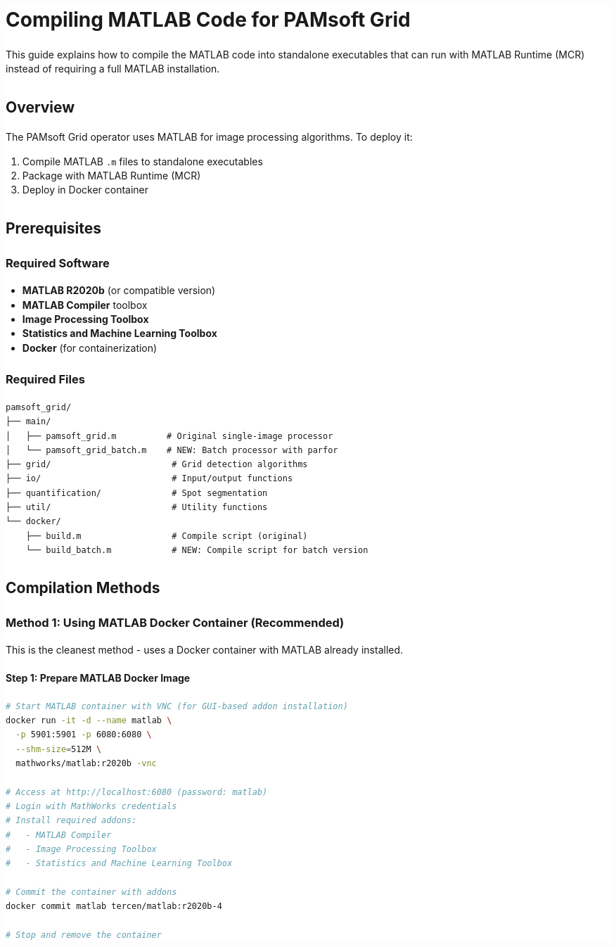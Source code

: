 # Compiling MATLAB Code for PAMsoft Grid

This guide explains how to compile the MATLAB code into standalone executables that can run with MATLAB Runtime (MCR) instead of requiring a full MATLAB installation.

## Overview

The PAMsoft Grid operator uses MATLAB for image processing algorithms. To deploy it:
1. Compile MATLAB `.m` files to standalone executables
2. Package with MATLAB Runtime (MCR)
3. Deploy in Docker container

## Prerequisites

### Required Software
- **MATLAB R2020b** (or compatible version)
- **MATLAB Compiler** toolbox
- **Image Processing Toolbox**
- **Statistics and Machine Learning Toolbox**
- **Docker** (for containerization)

### Required Files
```
pamsoft_grid/
├── main/
│   ├── pamsoft_grid.m          # Original single-image processor
│   └── pamsoft_grid_batch.m    # NEW: Batch processor with parfor
├── grid/                        # Grid detection algorithms
├── io/                          # Input/output functions
├── quantification/              # Spot segmentation
├── util/                        # Utility functions
└── docker/
    ├── build.m                  # Compile script (original)
    └── build_batch.m            # NEW: Compile script for batch version
```

## Compilation Methods

### Method 1: Using MATLAB Docker Container (Recommended)

This is the cleanest method - uses a Docker container with MATLAB already installed.

#### Step 1: Prepare MATLAB Docker Image

```bash
# Start MATLAB container with VNC (for GUI-based addon installation)
docker run -it -d --name matlab \
  -p 5901:5901 -p 6080:6080 \
  --shm-size=512M \
  mathworks/matlab:r2020b -vnc

# Access at http://localhost:6080 (password: matlab)
# Login with MathWorks credentials
# Install required addons:
#   - MATLAB Compiler
#   - Image Processing Toolbox
#   - Statistics and Machine Learning Toolbox

# Commit the container with addons
docker commit matlab tercen/matlab:r2020b-4

# Stop and remove the container
```